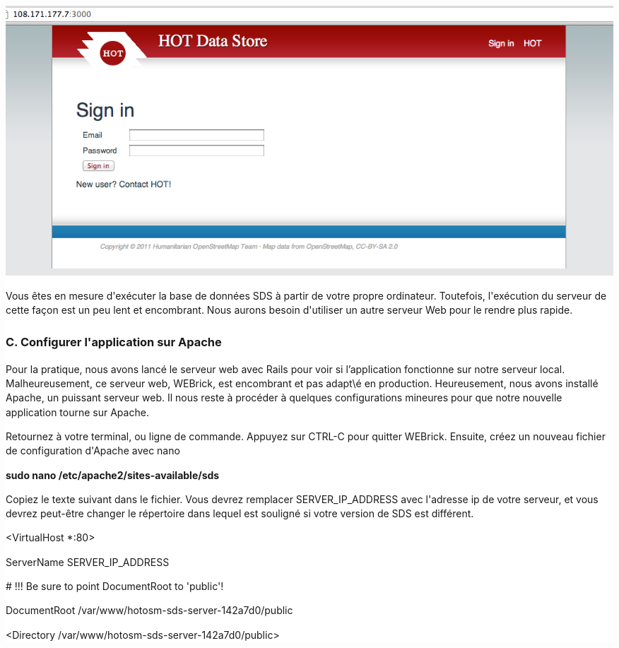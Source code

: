 ![image](/images/fr/0400-12-25-private-data-storage-config/image04.png)

Vous êtes en mesure d'exécuter la base de données SDS à partir de votre
propre ordinateur. Toutefois, l'exécution du serveur de cette façon est
un peu lent et encombrant. Nous aurons besoin d'utiliser un autre
serveur Web pour le rendre plus rapide.

### C. Configurer l'application sur Apache

Pour la pratique, nous avons lancé le serveur web avec Rails pour voir
si l’application fonctionne sur notre serveur local. Malheureusement, ce
serveur web, WEBrick, est encombrant et pas adapt\\é en production.
Heureusement, nous avons installé Apache, un puissant serveur web. Il
nous reste à procéder à quelques configurations mineures pour que notre
nouvelle application tourne sur Apache.

Retournez à votre terminal, ou ligne de commande. Appuyez sur CTRL-C
pour quitter WEBrick. Ensuite, créez un nouveau fichier de configuration
d'Apache avec nano

**sudo nano /etc/apache2/sites-available/sds**

Copiez le texte suivant dans le fichier. Vous devrez remplacer
SERVER\_IP\_ADDRESS avec l'adresse ip de votre serveur, et vous devrez
peut-être changer le répertoire dans lequel est souligné si votre
version de SDS est différent.

<VirtualHost \*:80\>

ServerName SERVER\_IP\_ADDRESS

\# !!! Be sure to point DocumentRoot to 'public'!

DocumentRoot /var/www/hotosm-sds-server-142a7d0/public

<Directory /var/www/hotosm-sds-server-142a7d0/public\>
